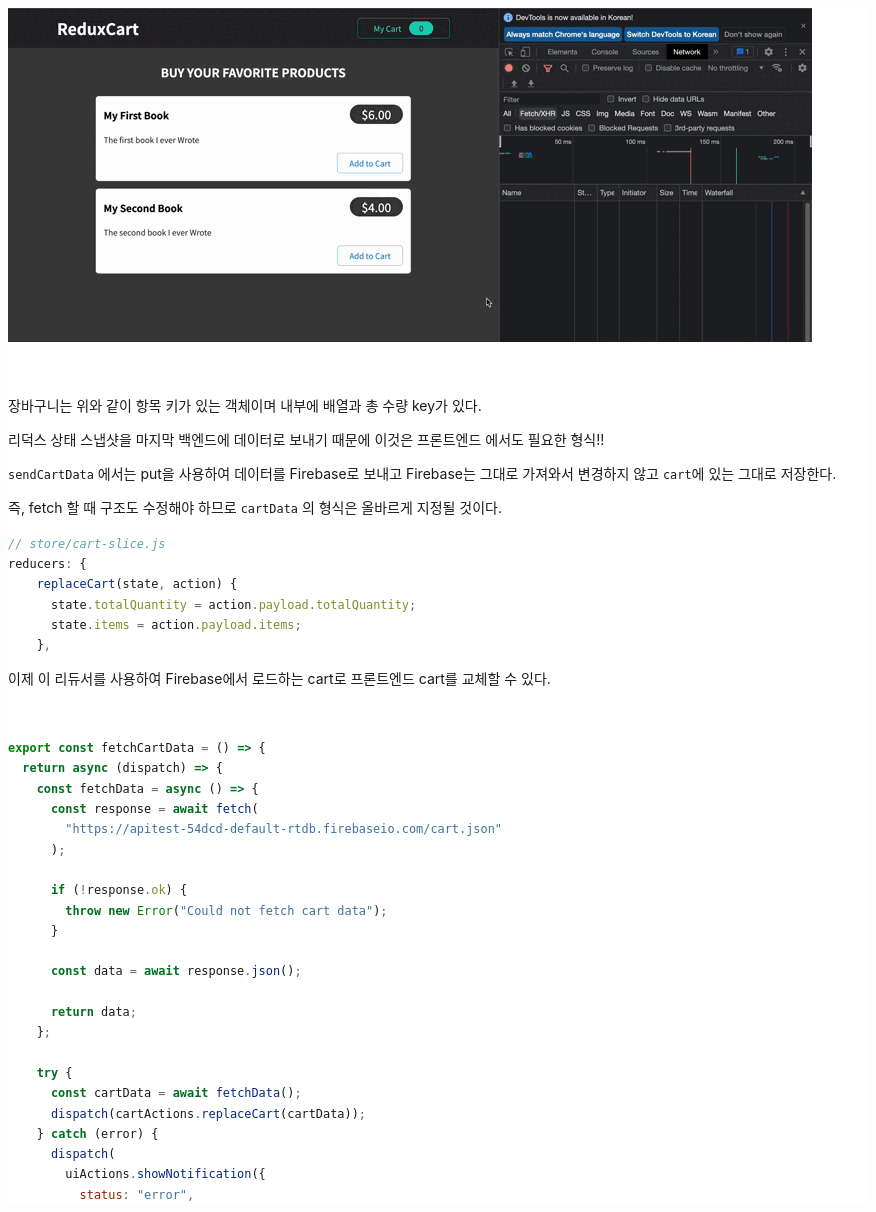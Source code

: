 ![스크린샷 2022-11-24 오후 6.54.57.png](Image/redux-thunk3.gif)

<br />

장바구니는 위와 같이 항목 키가 있는 객체이며 내부에 배열과 총 수량 key가 있다.

리덕스 상태 스냅샷을 마지막 백엔드에 데이터로 보내기 때문에 이것은
프론트엔드 에서도 필요한 형식!!

`sendCartData` 에서는 put을 사용하여 데이터를 Firebase로 보내고
Firebase는 그대로 가져와서 변경하지 않고 `cart`에 있는 그대로 저장한다.

즉, fetch 할 때 구조도 수정해야 하므로 `cartData` 의 형식은 올바르게 지정될 것이다.

```jsx
// store/cart-slice.js
reducers: {
    replaceCart(state, action) {
      state.totalQuantity = action.payload.totalQuantity;
      state.items = action.payload.items;
    },
```

이제 이 리듀서를 사용하여 Firebase에서 로드하는 cart로 프론트엔드 cart를 교체할 수 있다.

<br />

```jsx
export const fetchCartData = () => {
  return async (dispatch) => {
    const fetchData = async () => {
      const response = await fetch(
        "https://apitest-54dcd-default-rtdb.firebaseio.com/cart.json"
      );

      if (!response.ok) {
        throw new Error("Could not fetch cart data");
      }

      const data = await response.json();

      return data;
    };

    try {
      const cartData = await fetchData();
      dispatch(cartActions.replaceCart(cartData));
    } catch (error) {
      dispatch(
        uiActions.showNotification({
          status: "error",
```